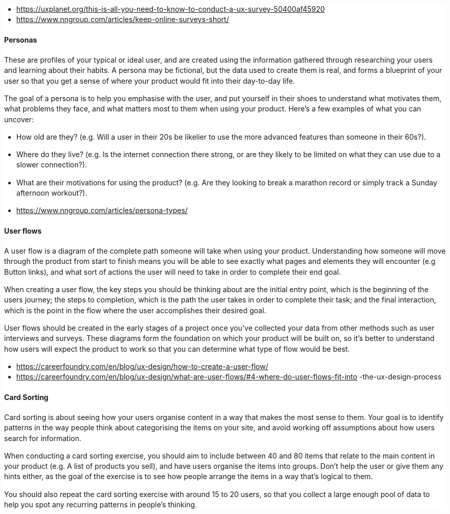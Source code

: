 - https://uxplanet.org/this-is-all-you-need-to-know-to-conduct-a-ux-survey-50400af45920
- https://www.nngroup.com/articles/keep-online-surveys-short/

#### Personas

These are profiles of your typical or ideal user, and are created using the information gathered
through researching your users and learning about their habits. A persona may be fictional, but
the data used to create them is real, and forms a blueprint of your user so that you get a sense
of where your product would fit into their day-to-day life.

The goal of a persona is to help you emphasise with the user, and put yourself in their shoes to
understand what motivates them, what problems they face, and what matters most to them
when using your product. Here’s a few examples of what you can uncover:

- How old are they? (e.g. Will a user in their 20s be likelier to use the more advanced
  features than someone in their 60s?).
- Where do they live? (e.g. Is the internet connection there strong, or are they likely to be
  limited on what they can use due to a slower connection?).
- What are their motivations for using the product? (e.g. Are they looking to break a
  marathon record or simply track a Sunday afternoon workout?).

- https://www.nngroup.com/articles/persona-types/

#### User flows

A user flow is a diagram of the complete path someone will take when using your product.
Understanding how someone will move through the product from start to finish means you will
be able to see exactly what pages and elements they will encounter (e.g Button links), and what
sort of actions the user will need to take in order to complete their end goal.

When creating a user flow, the key steps you should be thinking about are the initial entry point,
which is the beginning of the users journey; the steps to completion, which is the path the user
takes in order to complete their task; and the final interaction, which is the point in the flow
where the user accomplishes their desired goal.

User flows should be created in the early stages of a project once you’ve collected your data
from other methods such as user interviews and surveys. These diagrams form the foundation on which your product will be built on, so it’s better to understand how users will expect the
product to work so that you can determine what type of flow would be best.

- https://careerfoundry.com/en/blog/ux-design/how-to-create-a-user-flow/
- https://careerfoundry.com/en/blog/ux-design/what-are-user-flows/#4-where-do-user-flows-fit-into
  -the-ux-design-process

#### Card Sorting

Card sorting is about seeing how your users organise content in a way that makes the most
sense to them. Your goal is to identify patterns in the way people think about categorising the
items on your site, and avoid working off assumptions about how users search for information.

When conducting a card sorting exercise, you should aim to include between 40 and 80 items
that relate to the main content in your product (e.g. A list of products you sell), and have users
organise the items into groups. Don’t help the user or give them any hints either, as the goal of
the exercise is to see how people arrange the items in a way that’s logical to them.

You should also repeat the card sorting exercise with around 15 to 20 users, so that you collect
a large enough pool of data to help you spot any recurring patterns in people’s thinking.
